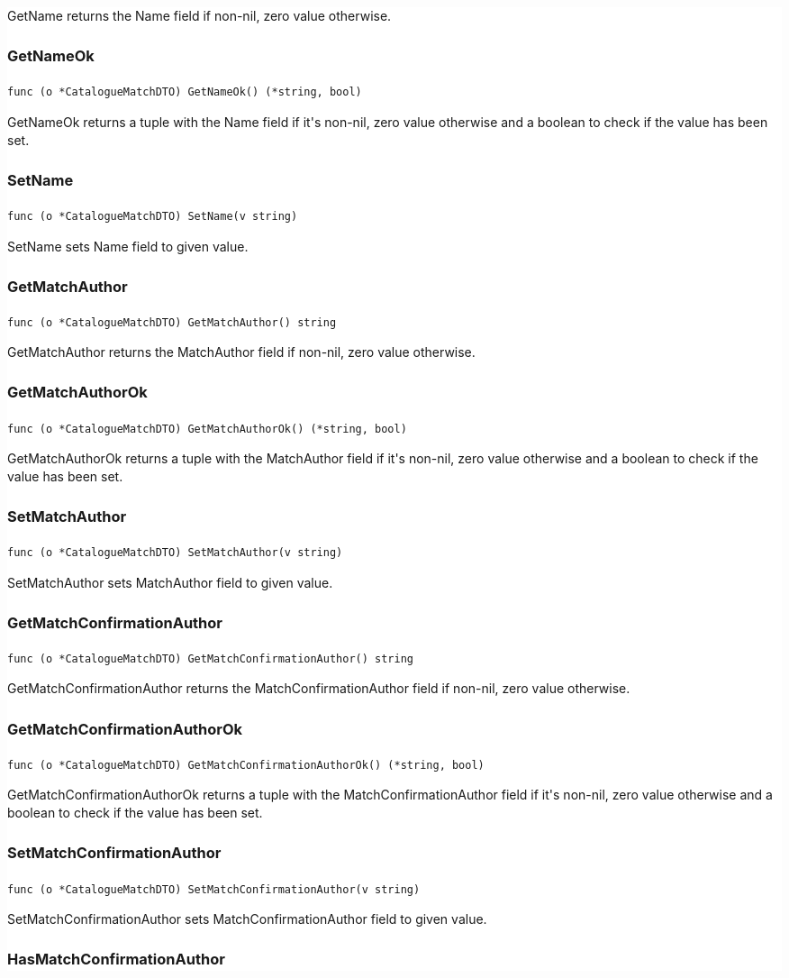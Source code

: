 GetName returns the Name field if non-nil, zero value otherwise.

### GetNameOk

`func (o *CatalogueMatchDTO) GetNameOk() (*string, bool)`

GetNameOk returns a tuple with the Name field if it's non-nil, zero value otherwise
and a boolean to check if the value has been set.

### SetName

`func (o *CatalogueMatchDTO) SetName(v string)`

SetName sets Name field to given value.


### GetMatchAuthor

`func (o *CatalogueMatchDTO) GetMatchAuthor() string`

GetMatchAuthor returns the MatchAuthor field if non-nil, zero value otherwise.

### GetMatchAuthorOk

`func (o *CatalogueMatchDTO) GetMatchAuthorOk() (*string, bool)`

GetMatchAuthorOk returns a tuple with the MatchAuthor field if it's non-nil, zero value otherwise
and a boolean to check if the value has been set.

### SetMatchAuthor

`func (o *CatalogueMatchDTO) SetMatchAuthor(v string)`

SetMatchAuthor sets MatchAuthor field to given value.


### GetMatchConfirmationAuthor

`func (o *CatalogueMatchDTO) GetMatchConfirmationAuthor() string`

GetMatchConfirmationAuthor returns the MatchConfirmationAuthor field if non-nil, zero value otherwise.

### GetMatchConfirmationAuthorOk

`func (o *CatalogueMatchDTO) GetMatchConfirmationAuthorOk() (*string, bool)`

GetMatchConfirmationAuthorOk returns a tuple with the MatchConfirmationAuthor field if it's non-nil, zero value otherwise
and a boolean to check if the value has been set.

### SetMatchConfirmationAuthor

`func (o *CatalogueMatchDTO) SetMatchConfirmationAuthor(v string)`

SetMatchConfirmationAuthor sets MatchConfirmationAuthor field to given value.

### HasMatchConfirmationAuthor
